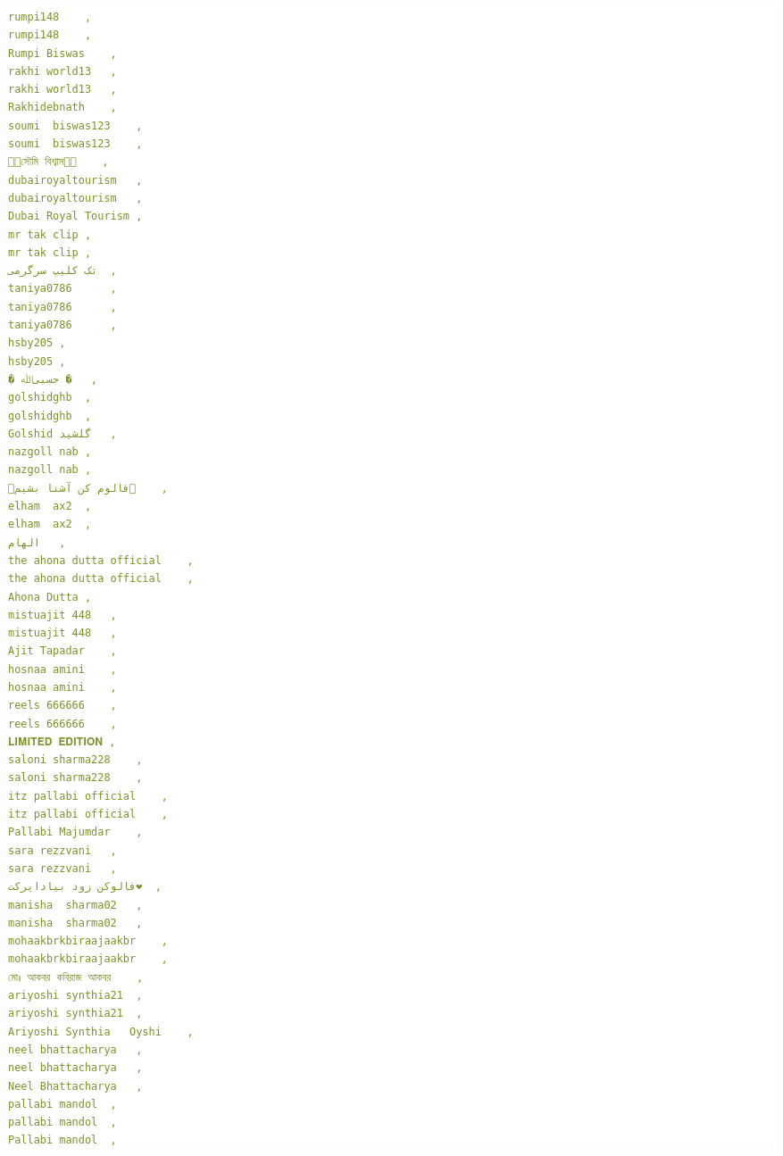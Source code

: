 ```yaml
rumpi148	,
rumpi148	,
Rumpi Biswas	,
rakhi world13	,
rakhi world13	,
Rakhidebnath	,
soumi  biswas123	,
soumi  biswas123	,
💫💫সৌমি বিশ্বাস💫💫	,
dubairoyaltourism	,
dubairoyaltourism	,
Dubai Royal Tourism	,
mr tak clip	,
mr tak clip	,
تک کلیپ سرگرمی	,
taniya0786  	,
taniya0786  	,
taniya0786  	,
hsby205	,
hsby205	,
� حسبیﷲ �	,
golshidghb 	,
golshidghb 	,
Golshid گلشید	,
nazgoll nab	,
nazgoll nab	,
💃فالوم کن آشنا بشیم💃	,
elham  ax2	,
elham  ax2	,
الهام	,
the ahona dutta official	,
the ahona dutta official	,
Ahona Dutta	,
mistuajit 448	,
mistuajit 448	,
Ajit Tapadar	,
hosnaa amini	,
hosnaa amini	,
reels 666666	,
reels 666666	,
𝐋𝐈𝐌𝐈𝐓𝐄𝐃 𝐄𝐃𝐈𝐓𝐈𝐎𝐍	,
saloni sharma228	,
saloni sharma228	,
itz pallabi official	,
itz pallabi official	,
Pallabi Majumdar	,
sara rezzvani	,
sara rezzvani	,
فالوکن زود بیادایرکت❤️	,
manisha  sharma02	,
manisha  sharma02	,
mohaakbrkbiraajaakbr	,
mohaakbrkbiraajaakbr	,
মোঃ আকবর কবিরাজ আকবর	,
ariyoshi synthia21	,
ariyoshi synthia21	,
Ariyoshi Synthia   Oyshi 	,
neel bhattacharya	,
neel bhattacharya	,
Neel Bhattacharya	,
pallabi mandol	,
pallabi mandol	,
Pallabi mandol	,
```